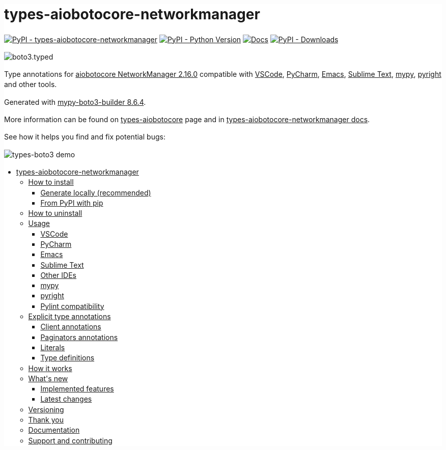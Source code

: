 <a id="types-aiobotocore-networkmanager"></a>

# types-aiobotocore-networkmanager

[![PyPI - types-aiobotocore-networkmanager](https://img.shields.io/pypi/v/types-aiobotocore-networkmanager.svg?color=blue)](https://pypi.org/project/types-aiobotocore-networkmanager/)
[![PyPI - Python Version](https://img.shields.io/pypi/pyversions/types-aiobotocore-networkmanager.svg?color=blue)](https://pypi.org/project/types-aiobotocore-networkmanager/)
[![Docs](https://img.shields.io/readthedocs/boto3-stubs.svg?color=blue)](https://youtype.github.io/types_aiobotocore_docs/)
[![PyPI - Downloads](https://static.pepy.tech/badge/types-aiobotocore-networkmanager)](https://pypistats.org/packages/types-aiobotocore-networkmanager)

![boto3.typed](https://github.com/youtype/mypy_boto3_builder/raw/main/logo.png)

Type annotations for
[aiobotocore NetworkManager 2.16.0](https://pypi.org/project/aiobotocore/)
compatible with [VSCode](https://code.visualstudio.com/),
[PyCharm](https://www.jetbrains.com/pycharm/),
[Emacs](https://www.gnu.org/software/emacs/),
[Sublime Text](https://www.sublimetext.com/),
[mypy](https://github.com/python/mypy),
[pyright](https://github.com/microsoft/pyright) and other tools.

Generated with
[mypy-boto3-builder 8.6.4](https://github.com/youtype/mypy_boto3_builder).

More information can be found on
[types-aiobotocore](https://pypi.org/project/types-aiobotocore/) page and in
[types-aiobotocore-networkmanager docs](https://youtype.github.io/types_aiobotocore_docs/types_aiobotocore_networkmanager/).

See how it helps you find and fix potential bugs:

![types-boto3 demo](https://github.com/youtype/mypy_boto3_builder/raw/main/demo.gif)

- [types-aiobotocore-networkmanager](#types-aiobotocore-networkmanager)
  - [How to install](#how-to-install)
    - [Generate locally (recommended)](<#generate-locally-(recommended)>)
    - [From PyPI with pip](#from-pypi-with-pip)
  - [How to uninstall](#how-to-uninstall)
  - [Usage](#usage)
    - [VSCode](#vscode)
    - [PyCharm](#pycharm)
    - [Emacs](#emacs)
    - [Sublime Text](#sublime-text)
    - [Other IDEs](#other-ides)
    - [mypy](#mypy)
    - [pyright](#pyright)
    - [Pylint compatibility](#pylint-compatibility)
  - [Explicit type annotations](#explicit-type-annotations)
    - [Client annotations](#client-annotations)
    - [Paginators annotations](#paginators-annotations)
    - [Literals](#literals)
    - [Type definitions](#type-definitions)
  - [How it works](#how-it-works)
  - [What's new](#what's-new)
    - [Implemented features](#implemented-features)
    - [Latest changes](#latest-changes)
  - [Versioning](#versioning)
  - [Thank you](#thank-you)
  - [Documentation](#documentation)
  - [Support and contributing](#support-and-contributing)
